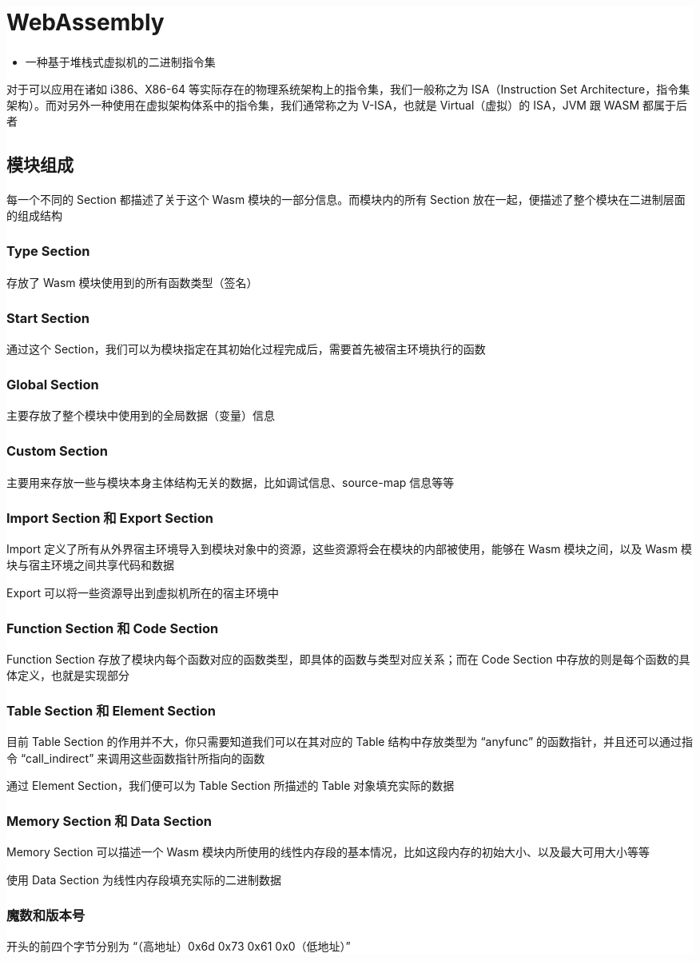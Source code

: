 
# WebAssembly

- 一种基于堆栈式虚拟机的二进制指令集

对于可以应用在诸如 i386、X86-64 等实际存在的物理系统架构上的指令集，我们一般称之为 ISA（Instruction Set Architecture，指令集架构）。而对另外一种使用在虚拟架构体系中的指令集，我们通常称之为 V-ISA，也就是 Virtual（虚拟）的 ISA，JVM 跟 WASM 都属于后者

## 模块组成

每一个不同的 Section 都描述了关于这个 Wasm 模块的一部分信息。而模块内的所有 Section 放在一起，便描述了整个模块在二进制层面的组成结构

### Type Section

存放了 Wasm 模块使用到的所有函数类型（签名）

### Start Section

通过这个 Section，我们可以为模块指定在其初始化过程完成后，需要首先被宿主环境执行的函数

### Global Section

主要存放了整个模块中使用到的全局数据（变量）信息

### Custom Section

主要用来存放一些与模块本身主体结构无关的数据，比如调试信息、source-map 信息等等

### Import Section 和 Export Section

Import 定义了所有从外界宿主环境导入到模块对象中的资源，这些资源将会在模块的内部被使用，能够在 Wasm 模块之间，以及 Wasm 模块与宿主环境之间共享代码和数据

Export 可以将一些资源导出到虚拟机所在的宿主环境中

### Function Section 和 Code Section

Function Section 存放了模块内每个函数对应的函数类型，即具体的函数与类型对应关系；而在 Code Section 中存放的则是每个函数的具体定义，也就是实现部分

### Table Section 和 Element Section

目前 Table Section 的作用并不大，你只需要知道我们可以在其对应的 Table 结构中存放类型为 “anyfunc” 的函数指针，并且还可以通过指令 “call_indirect” 来调用这些函数指针所指向的函数

通过 Element Section，我们便可以为 Table Section 所描述的 Table 对象填充实际的数据

### Memory Section 和 Data Section

Memory Section 可以描述一个 Wasm 模块内所使用的线性内存段的基本情况，比如这段内存的初始大小、以及最大可用大小等等

使用 Data Section 为线性内存段填充实际的二进制数据

### 魔数和版本号

开头的前四个字节分别为 “（高地址）0x6d 0x73 0x61 0x0（低地址）”
